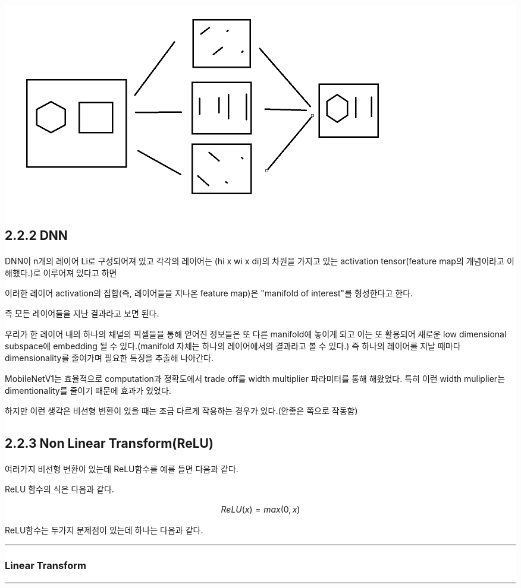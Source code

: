 ![1](./img/CNN.PNG)

## 2.2.2 DNN

DNN이 n개의 레이어 Li로 구성되어져 있고 각각의 레이어는 (hi x wi x di)의 차원을 가지고 있는 activation tensor(feature map의 개념이라고 이해했다.)로 이루어져 있다고 하면

이러한 레이어 activation의 집합(즉, 레이어들을 지나온 feature map)은 "manifold of interest"를 형성한다고 한다.

즉 모든 레이어들을 지난 결과라고 보면 된다.

우리가 한 레이어 내의 하나의 채널의 픽셀들을 통해 얻어진 정보들은 또 다른 manifold에 놓이게 되고 이는 또 활용되어 새로운 low dimensional subspace에 embedding 될 수 있다.(manifold 자체는 하나의 레이어에서의 결과라고 볼 수 있다.) 즉 하나의 레이어를 지날 때마다 dimensionality를 줄여가며 필요한 특징을 추출해 나아간다.

MobileNetV1는 효율적으로 computation과 정확도에서 trade off를 width multiplier 파라미터를 통해 해왔었다. 특히 이런 width muliplier는 dimentionality를 줄이기 때문에 효과가 있었다.

하지만 이런 생각은 비선형 변환이 있을 때는 조금 다르게 작용하는 경우가 있다.(안좋은 쪽으로 작동함)

## 2.2.3 Non Linear Transform(ReLU)

여러가지 비선형 변환이 있는데 ReLU함수를 예를 들면 다음과 같다.

ReLU 함수의 식은 다음과 같다.

$$
ReLU(x) = max(0,x)
$$

ReLU함수는 두가지 문제점이 있는데 하나는 다음과 같다.

---

### Linear Transform

---
